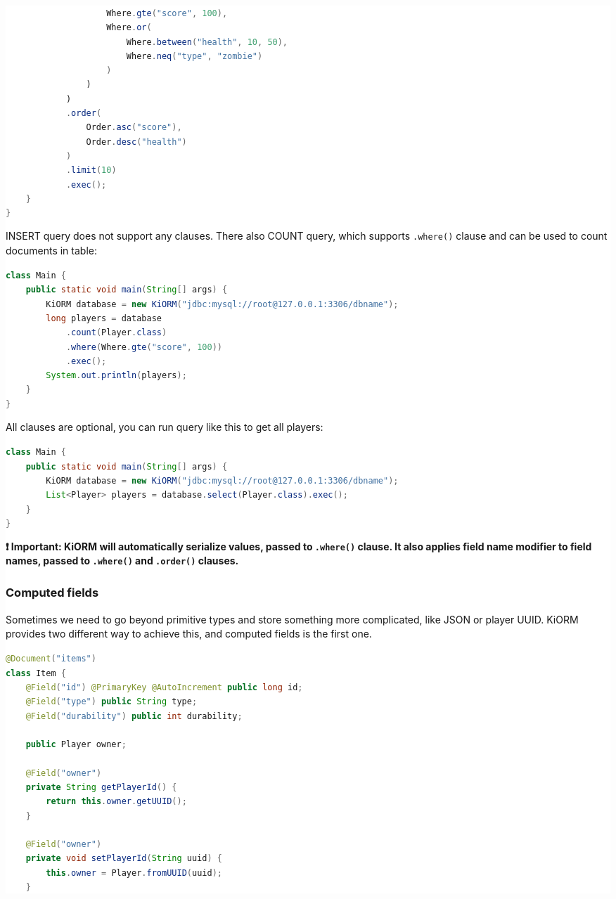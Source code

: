 ```java
                    Where.gte("score", 100),
                    Where.or(
                        Where.between("health", 10, 50),
                        Where.neq("type", "zombie")
                    )
                )
            )
            .order(
                Order.asc("score"),
                Order.desc("health")
            )
            .limit(10)
            .exec();
    }
}
```
INSERT query does not support any clauses. There also COUNT query, which supports `.where()` clause and can be used to count documents in table:
```java
class Main {
    public static void main(String[] args) {
        KiORM database = new KiORM("jdbc:mysql://root@127.0.0.1:3306/dbname");
        long players = database
            .count(Player.class)
            .where(Where.gte("score", 100))
            .exec();
        System.out.println(players);
    }
}
```
All clauses are optional, you can run query like this to get all players:
```java
class Main {
    public static void main(String[] args) {
        KiORM database = new KiORM("jdbc:mysql://root@127.0.0.1:3306/dbname");
        List<Player> players = database.select(Player.class).exec();
    }
}
```

**❗ Important: KiORM will automatically serialize values, passed to `.where()` clause. It also applies field name modifier to field names, passed to `.where()` and `.order()` clauses.**

### Computed fields
Sometimes we need to go beyond primitive types and store something more complicated, like JSON or player UUID. KiORM provides two different way to achieve this, and computed fields is the first one.
```java
@Document("items")
class Item {
    @Field("id") @PrimaryKey @AutoIncrement public long id;
    @Field("type") public String type;
    @Field("durability") public int durability;

    public Player owner;

    @Field("owner")
    private String getPlayerId() {
        return this.owner.getUUID();
    }

    @Field("owner")
    private void setPlayerId(String uuid) {
        this.owner = Player.fromUUID(uuid);
    }
```